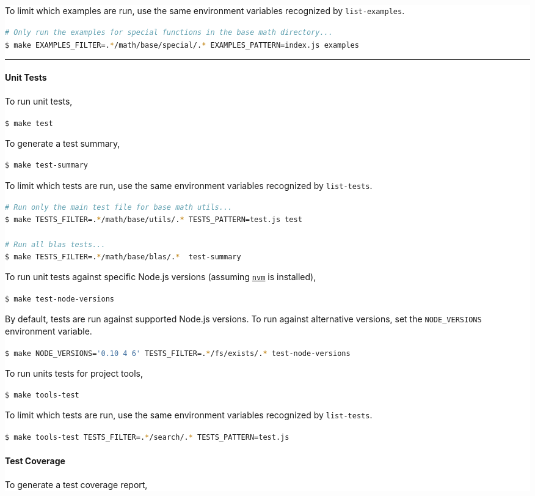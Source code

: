 To limit which examples are run, use the same environment variables recognized by `list-examples`.

```bash
# Only run the examples for special functions in the base math directory...
$ make EXAMPLES_FILTER=.*/math/base/special/.* EXAMPLES_PATTERN=index.js examples
```

* * *

#### Unit Tests

To run unit tests,

```bash
$ make test
```

To generate a test summary,

```bash
$ make test-summary
```

To limit which tests are run, use the same environment variables recognized by `list-tests`.

```bash
# Run only the main test file for base math utils...
$ make TESTS_FILTER=.*/math/base/utils/.* TESTS_PATTERN=test.js test

# Run all blas tests...
$ make TESTS_FILTER=.*/math/base/blas/.*  test-summary
```

To run unit tests against specific Node.js versions (assuming [`nvm`][nvm] is installed),

```bash
$ make test-node-versions
```

By default, tests are run against supported Node.js versions. To run against alternative versions, set the `NODE_VERSIONS` environment variable.

```bash
$ make NODE_VERSIONS='0.10 4 6' TESTS_FILTER=.*/fs/exists/.* test-node-versions
```

To run units tests for project tools,

```bash
$ make tools-test
```

To limit which tests are run, use the same environment variables recognized by `list-tests`.

```bash
$ make tools-test TESTS_FILTER=.*/search/.* TESTS_PATTERN=test.js
```

#### Test Coverage

To generate a test coverage report,


[make]: https://www.gnu.org/software/make/manual/make.html#Introduction
[jsdoc]: http://usejsdoc.org/
[nvm]: https://github.com/creationix/nvm
[bash-completion]: https://www.gnu.org/software/bash/manual/bashref.html#Programmable-Completion